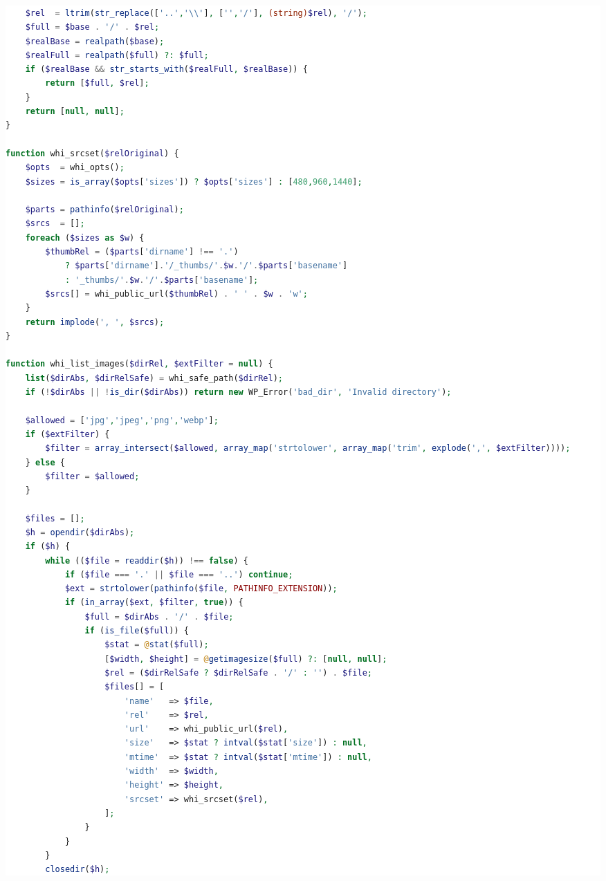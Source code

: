 ```php
    $rel  = ltrim(str_replace(['..','\\'], ['','/'], (string)$rel), '/');
    $full = $base . '/' . $rel;
    $realBase = realpath($base);
    $realFull = realpath($full) ?: $full;
    if ($realBase && str_starts_with($realFull, $realBase)) {
        return [$full, $rel];
    }
    return [null, null];
}

function whi_srcset($relOriginal) {
    $opts  = whi_opts();
    $sizes = is_array($opts['sizes']) ? $opts['sizes'] : [480,960,1440];

    $parts = pathinfo($relOriginal);
    $srcs  = [];
    foreach ($sizes as $w) {
        $thumbRel = ($parts['dirname'] !== '.')
            ? $parts['dirname'].'/_thumbs/'.$w.'/'.$parts['basename']
            : '_thumbs/'.$w.'/'.$parts['basename'];
        $srcs[] = whi_public_url($thumbRel) . ' ' . $w . 'w';
    }
    return implode(', ', $srcs);
}

function whi_list_images($dirRel, $extFilter = null) {
    list($dirAbs, $dirRelSafe) = whi_safe_path($dirRel);
    if (!$dirAbs || !is_dir($dirAbs)) return new WP_Error('bad_dir', 'Invalid directory');

    $allowed = ['jpg','jpeg','png','webp'];
    if ($extFilter) {
        $filter = array_intersect($allowed, array_map('strtolower', array_map('trim', explode(',', $extFilter))));
    } else {
        $filter = $allowed;
    }

    $files = [];
    $h = opendir($dirAbs);
    if ($h) {
        while (($file = readdir($h)) !== false) {
            if ($file === '.' || $file === '..') continue;
            $ext = strtolower(pathinfo($file, PATHINFO_EXTENSION));
            if (in_array($ext, $filter, true)) {
                $full = $dirAbs . '/' . $file;
                if (is_file($full)) {
                    $stat = @stat($full);
                    [$width, $height] = @getimagesize($full) ?: [null, null];
                    $rel = ($dirRelSafe ? $dirRelSafe . '/' : '') . $file;
                    $files[] = [
                        'name'   => $file,
                        'rel'    => $rel,
                        'url'    => whi_public_url($rel),
                        'size'   => $stat ? intval($stat['size']) : null,
                        'mtime'  => $stat ? intval($stat['mtime']) : null,
                        'width'  => $width,
                        'height' => $height,
                        'srcset' => whi_srcset($rel),
                    ];
                }
            }
        }
        closedir($h);
```